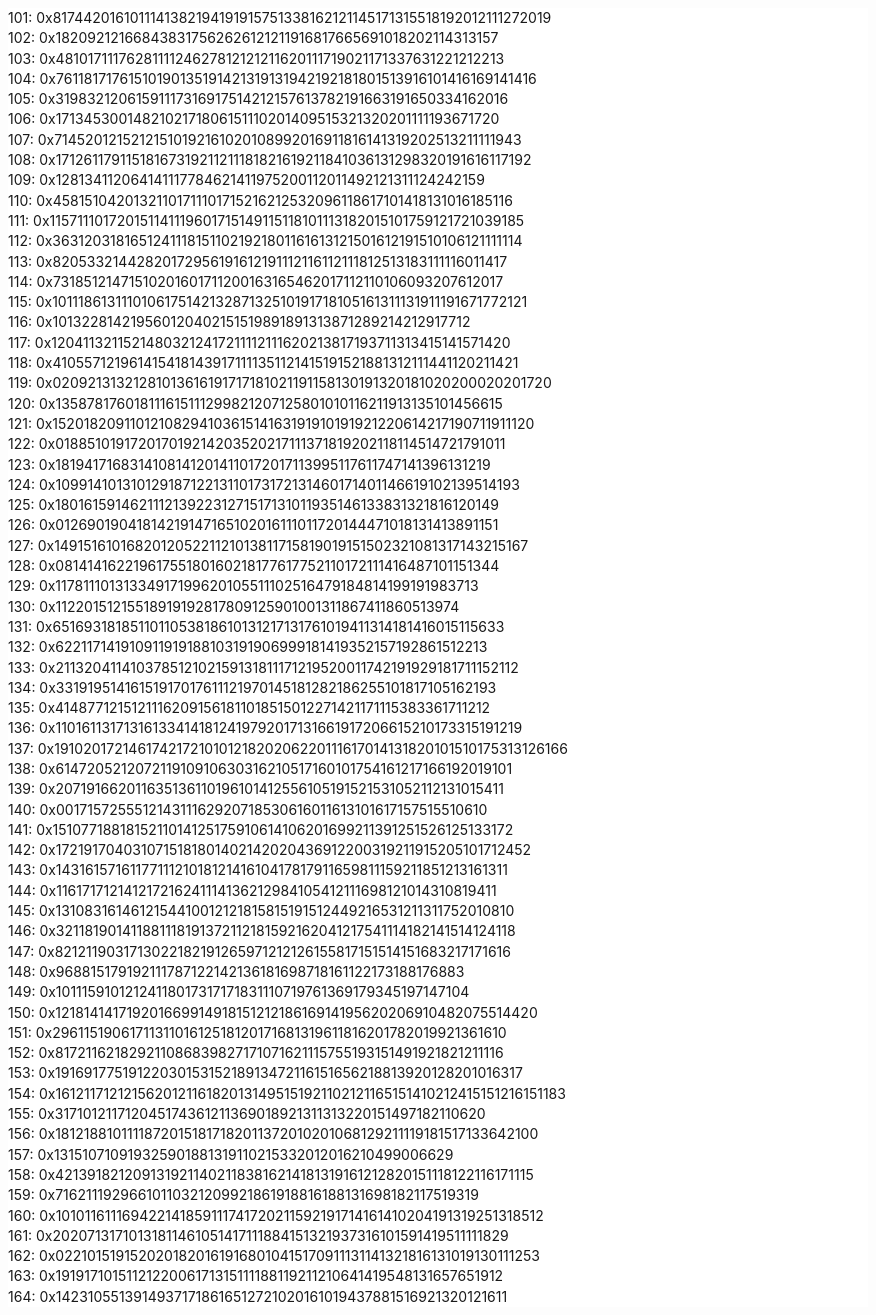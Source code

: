 101: 0x8174420161011141382194191915751338162121145171315518192012111272019  
102: 0x182092121668438317562626121211916817665691018202114313157  
103: 0x4810171117628111124627812121211620111719021171337631221212213  
104: 0x76118171761510190135191421319131942192181801513916101416169141416  
105: 0x31983212061591117316917514212157613782191663191650334162016  
106: 0x1713453001482102171806151110201409515321320201111193671720  
107: 0x71452012152121510192161020108992016911816141319202513211111943  
108: 0x17126117911518167319211211181821619211841036131298320191616117192  
109: 0x128134112064141117784621411975200112011492121311124242159  
110: 0x45815104201321101711101715216212532096118617101418131016185116  
111: 0x115711101720151141119601715149115118101113182015101759121721039185  
112: 0x36312031816512411181511021921801161613121501612191510106121111114  
113: 0x82053321442820172956191612191112116112111812513183111116011417  
114: 0x73185121471510201601711200163165462017112110106093207612017  
115: 0x101118613111010617514213287132510191718105161311131911191671772121  
116: 0x101322814219560120402151519891891313871289214212917712  
117: 0x12041132115214803212417211112111620213817193711313415141571420  
118: 0x4105571219614154181439171111351121415191521881312111441120211421  
119: 0x02092131321281013616191717181021191158130191320181020200020201720  
120: 0x135878176018111615111299821207125801010116211913135101456615  
121: 0x1520182091101210829410361514163191910191921220614217190711911120  
122: 0x018851019172017019214203520217111371819202118114514721791011  
123: 0x18194171683141081412014110172017113995117611747141396131219  
124: 0x10991410131012918712213110173172131460171401146619102139514193  
125: 0x18016159146211121392231271517131011935146133831321816120149  
126: 0x01269019041814219147165102016111011720144471018131413891151  
127: 0x149151610168201205221121013811715819019151502321081317143215167  
128: 0x08141416221961755180160218177617752110172111416487101151344  
129: 0x11781110131334917199620105511102516479184814199191983713  
130: 0x11220151215518919192817809125901001311867411860513974  
131: 0x6516931818511011053818610131217131761019411314181416015115633  
132: 0x622117141910911919188103191906999181419352157192861512213  
133: 0x211320411410378512102159131811171219520011742191929181711152112  
134: 0x33191951416151917017611121970145181282186255101817105162193  
135: 0x41487712151211162091561811018515012271421171115383361711212  
136: 0x110161131713161334141812419792017131661917206615210173315191219  
137: 0x19102017214617421721010121820206220111617014131820101510175313126166  
138: 0x614720521207211910910630316210517160101754161217166192019101  
139: 0x207191662011635136110196101412556105191521531052112131015411  
140: 0x001715725551214311162920718530616011613101617157515510610  
141: 0x1510771881815211014125175910614106201699211391251526125133172  
142: 0x1721917040310715181801402142020436912200319211915205101712452  
143: 0x143161571611771112101812141610417817911659811159211851213161311  
144: 0x116171712141217216241114136212984105412111698121014310819411  
145: 0x1310831614612154410012121815815191512449216531211311752010810  
146: 0x321181901411881118191372112181592162041217541114182141514124118  
147: 0x8212119031713022182191265971212126155817151514151683217171616  
148: 0x968815179192111787122142136181698718161122173188176883  
149: 0x10111591012124118017317171831110719761369179345197147104  
150: 0x12181414171920166991491815121218616914195620206910482075514420  
151: 0x2961151906171131101612518120171681319611816201782019921361610  
152: 0x817211621829211086839827171071621115755193151491921821211116  
153: 0x1916917751912203015315218913472116151656218813920128201016317  
154: 0x1612117121215620121161820131495151921102121165151410212415151216151183  
155: 0x317101211712045174361211369018921311313220151497182110620  
156: 0x18121881011118720151817182011372010201068129211119181517133642100  
157: 0x131510710919325901881319110215332012016210499006629  
158: 0x42139182120913192114021183816214181319161212820151118122116171115  
159: 0x71621119296610110321209921861918816188131698182117519319  
160: 0x101011611169422141859111741720211592191714161410204191319251318512  
161: 0x20207131710131811461051417111884151321937316101591419511111829  
162: 0x02210151915202018201619168010415170911131141321816131019130111253  
163: 0x1919171015112122006171315111188119211210641419548131657651912  
164: 0x14231055139149371718616512721020161019437881516921320121611  
